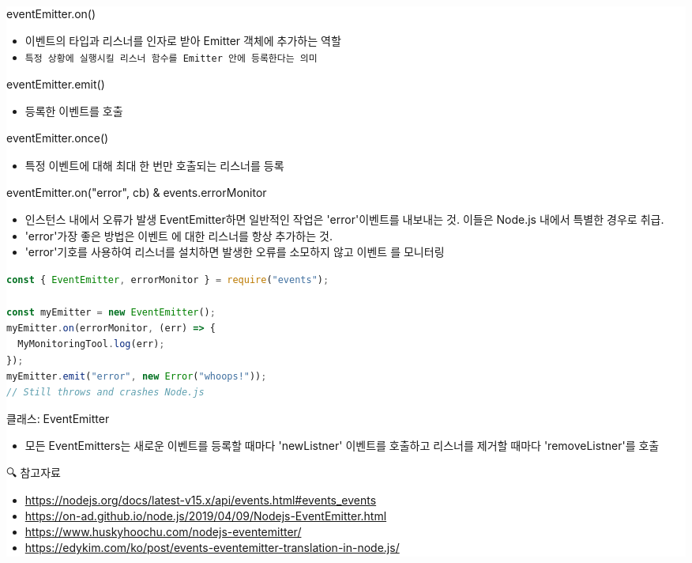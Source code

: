 eventEmitter.on()

- 이벤트의 타입과 리스너를 인자로 받아 Emitter 객체에 추가하는 역할
- `특정 상황에 실행시킬 리스너 함수를 Emitter 안에 등록한다는 의미`

eventEmitter.emit()

- 등록한 이벤트를 호출

eventEmitter.once()

- 특정 이벤트에 대해 최대 한 번만 호출되는 리스너를 등록

eventEmitter.on("error", cb) & events.errorMonitor

- 인스턴스 내에서 오류가 발생 EventEmitter하면 일반적인 작업은 'error'이벤트를 내보내는 것. 이들은 Node.js 내에서 특별한 경우로 취급.
- 'error'가장 좋은 방법은 이벤트 에 대한 리스너를 항상 추가하는 것.
- 'error'기호를 사용하여 리스너를 설치하면 발생한 오류를 소모하지 않고 이벤트 를 모니터링

```js
const { EventEmitter, errorMonitor } = require("events");

const myEmitter = new EventEmitter();
myEmitter.on(errorMonitor, (err) => {
  MyMonitoringTool.log(err);
});
myEmitter.emit("error", new Error("whoops!"));
// Still throws and crashes Node.js
```

클래스: EventEmitter

- 모든 EventEmitters는 새로운 이벤트를 등록할 때마다 'newListner' 이벤트를 호출하고 리스너를 제거할 때마다 'removeListner'를 호출

🔍 참고자료

- https://nodejs.org/docs/latest-v15.x/api/events.html#events_events
- https://on-ad.github.io/node.js/2019/04/09/Nodejs-EventEmitter.html
- https://www.huskyhoochu.com/nodejs-eventemitter/
- https://edykim.com/ko/post/events-eventemitter-translation-in-node.js/
